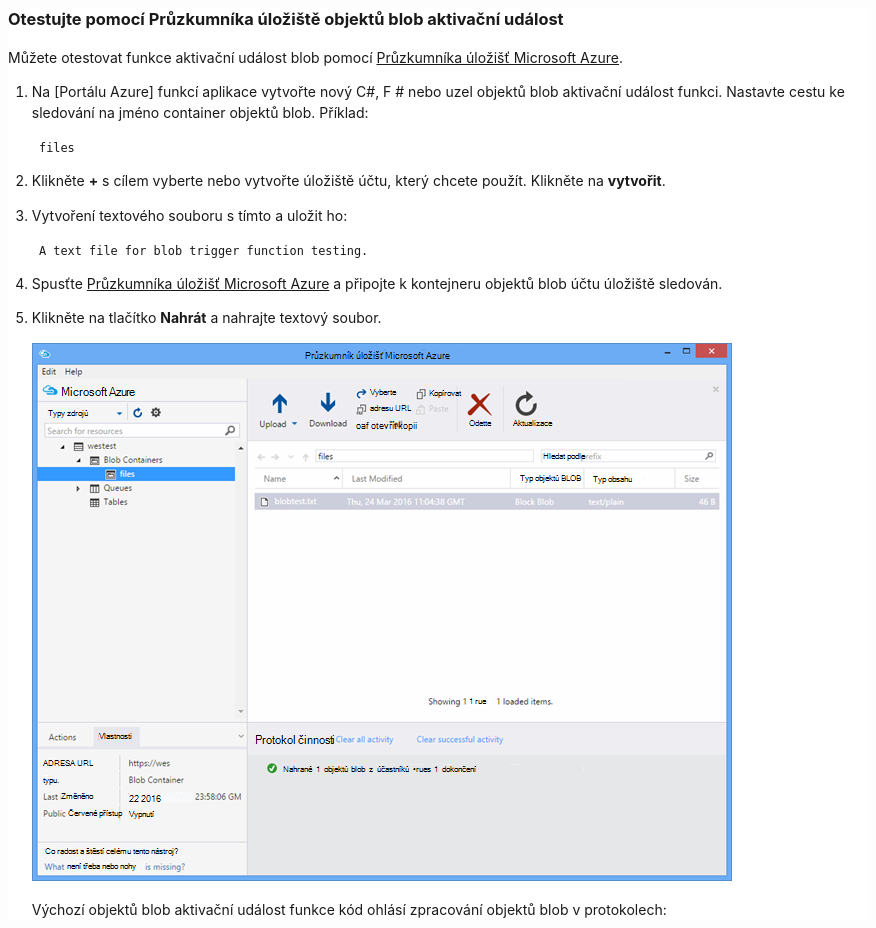 ### <a name="test-a-blob-trigger-using-storage-explorer"></a>Otestujte pomocí Průzkumníka úložiště objektů blob aktivační událost

Můžete otestovat funkce aktivační událost blob pomocí [Průzkumníka úložišť Microsoft Azure](http://storageexplorer.com/).

1. Na [Portálu Azure] funkcí aplikace vytvořte nový C#, F # nebo uzel objektů blob aktivační událost funkci. Nastavte cestu ke sledování na jméno container objektů blob. Příklad:

        files

2. Klikněte **+** s cílem vyberte nebo vytvořte úložiště účtu, který chcete použít. Klikněte na **vytvořit**.

3. Vytvoření textového souboru s tímto a uložit ho:

        A text file for blob trigger function testing.

4. Spusťte [Průzkumníka úložišť Microsoft Azure](http://storageexplorer.com/) a připojte k kontejneru objektů blob účtu úložiště sledován.

5. Klikněte na tlačítko **Nahrát** a nahrajte textový soubor.

    ![](./media/functions-test-a-function/azure-storage-explorer-test.png)


    Výchozí objektů blob aktivační událost funkce kód ohlásí zpracování objektů blob v protokolech:


[Azure portálu]: https://portal.azure.com